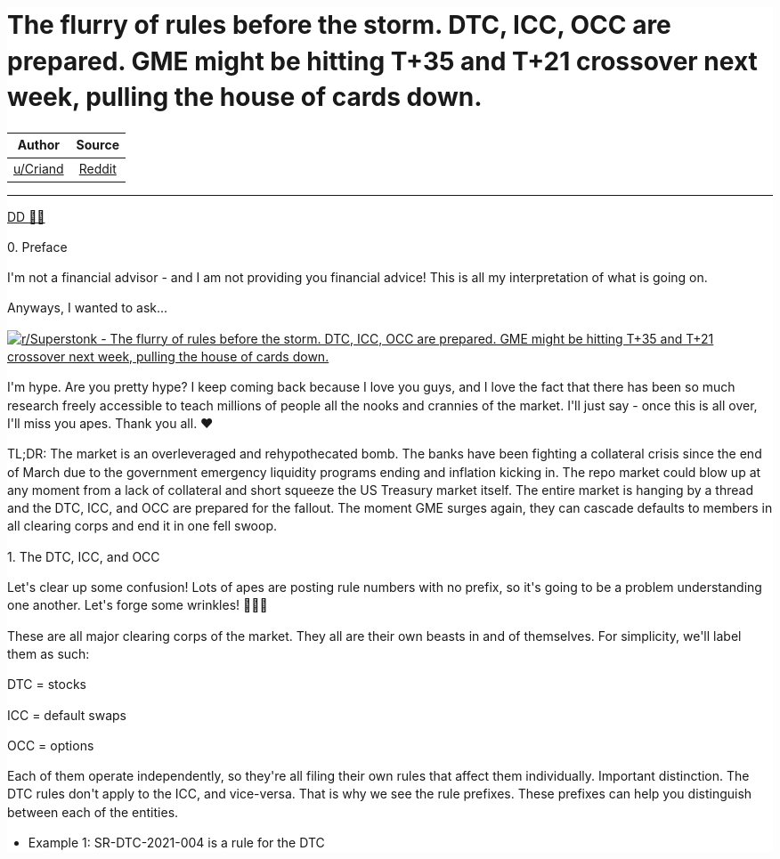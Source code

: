 The flurry of rules before the storm. DTC, ICC, OCC are prepared. GME might be hitting T+35 and T+21 crossover next week, pulling the house of cards down.
==========================================================================================================================================================

| Author       | Source       | 
| :-------------: |:-------------:|
|  [u/Criand](https://www.reddit.com/user/Criand/) | [Reddit](https://www.reddit.com/r/Superstonk/comments/ngru15/the_flurry_of_rules_before_the_storm_dtc_icc_occ/) | 

---


[DD 👨‍🔬](https://www.reddit.com/r/Superstonk/search?q=flair_name%3A%22DD%20%F0%9F%91%A8%E2%80%8D%F0%9F%94%AC%22&restrict_sr=1)

0\. Preface

I'm not a financial advisor - and I am not providing you financial advice! This is all my interpretation of what is going on.

Anyways, I wanted to ask...

[![r/Superstonk - The flurry of rules before the storm. DTC, ICC, OCC are prepared. GME might be hitting T+35 and T+21 crossover next week, pulling the house of cards down.](https://preview.redd.it/2dwpksdkv6071.png?width=1009&format=png&auto=webp&s=1c382f5643f751cc18844d2af7a33bac21f504d9)](https://preview.redd.it/2dwpksdkv6071.png?width=1009&format=png&auto=webp&s=1c382f5643f751cc18844d2af7a33bac21f504d9)

I'm hype. Are you pretty hype? I keep coming back because I love you guys, and I love the fact that there has been so much research freely accessible to teach millions of people all the nooks and crannies of the market. I'll just say - once this is all over, I'll miss you apes. Thank you all. ❤️

TL;DR: The market is an overleveraged and rehypothecated bomb. The banks have been fighting a collateral crisis since the end of March due to the government emergency liquidity programs ending and inflation kicking in. The repo market could blow up at any moment from a lack of collateral and short squeeze the US Treasury market itself. The entire market is hanging by a thread and the DTC, ICC, and OCC are prepared for the fallout. The moment GME surges again, they can cascade defaults to members in all clearing corps and end it in one fell swoop.

1\. The DTC, ICC, and OCC

Let's clear up some confusion! Lots of apes are posting rule numbers with no prefix, so it's going to be a problem understanding one another. Let's forge some wrinkles! 🧠🔨🦍

These are all major clearing corps of the market. They all are their own beasts in and of themselves. For simplicity, we'll label them as such:

DTC = stocks

ICC = default swaps

OCC = options

Each of them operate independently, so they're all filing their own rules that affect them individually. Important distinction. The DTC rules don't apply to the ICC, and vice-versa. That is why we see the rule prefixes. These prefixes can help you distinguish between each of the entities.

-   Example 1: SR-DTC-2021-004 is a rule for the DTC
